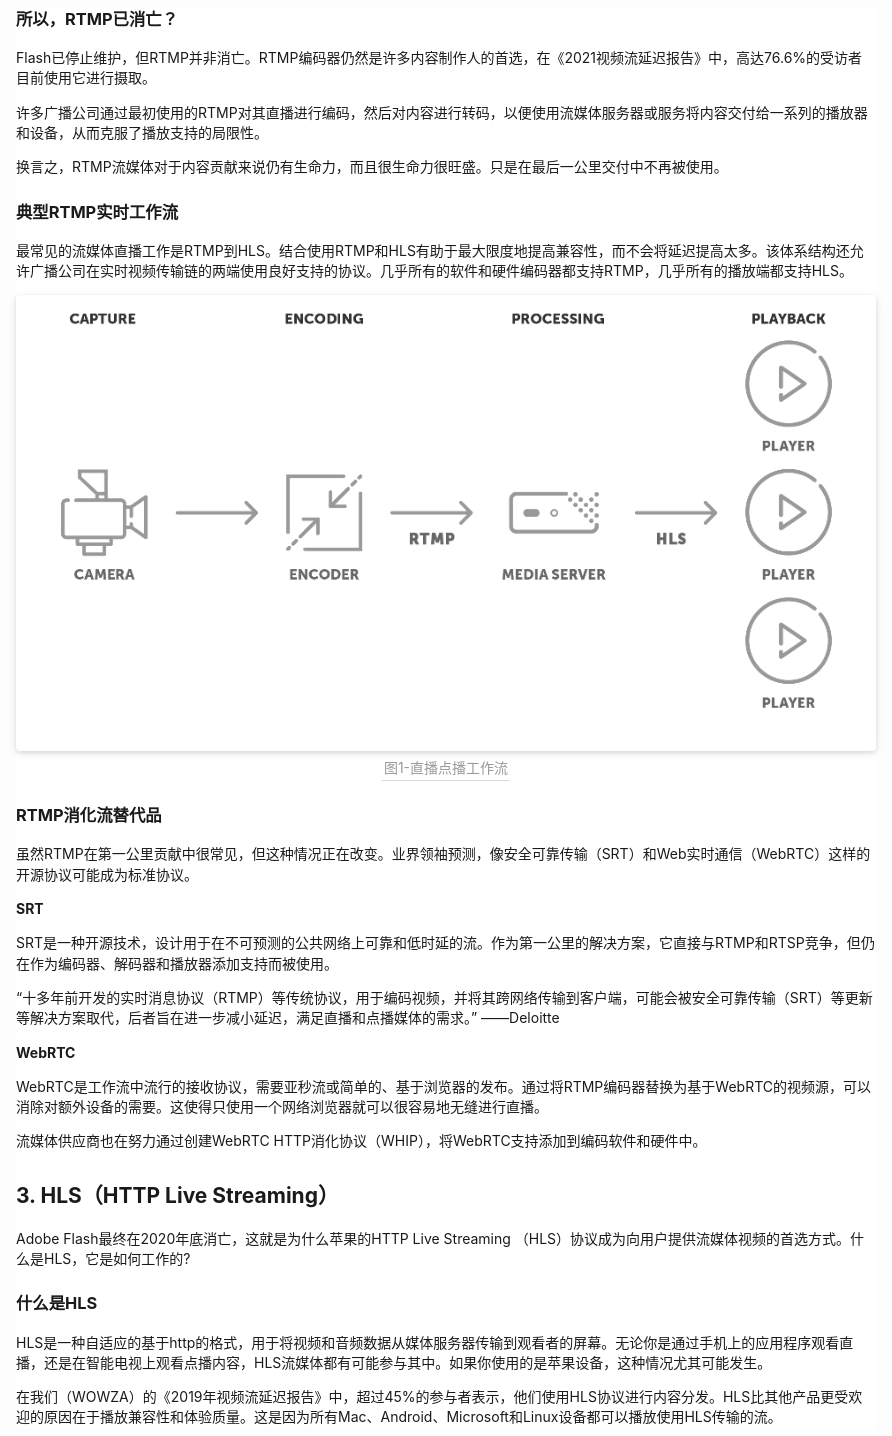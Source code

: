 ### 所以，RTMP已消亡？

Flash已停止维护，但RTMP并非消亡。RTMP编码器仍然是许多内容制作人的首选，在《2021视频流延迟报告》中，高达76.6%的受访者目前使用它进行摄取。

许多广播公司通过最初使用的RTMP对其直播进行编码，然后对内容进行转码，以便使用流媒体服务器或服务将内容交付给一系列的播放器和设备，从而克服了播放支持的局限性。

换言之，RTMP流媒体对于内容贡献来说仍有生命力，而且很生命力很旺盛。只是在最后一公里交付中不再被使用。

### 典型RTMP实时工作流

最常见的流媒体直播工作是RTMP到HLS。结合使用RTMP和HLS有助于最大限度地提高兼容性，而不会将延迟提高太多。该体系结构还允许广播公司在实时视频传输链的两端使用良好支持的协议。几乎所有的软件和硬件编码器都支持RTMP，几乎所有的播放端都支持HLS。

<center>
    <img style="border-radius: 0.3125em;
    box-shadow: 0 2px 4px 0 rgba(34,36,38,.12),0 2px 10px 0 rgba(34,36,38,.08);" 
    src="fig/Basic-RTMP-to-HLS-Workflow.png">
    <br>
    <div style="color:orange; border-bottom: 1px solid #d9d9d9;
    display: inline-block;
    color: #999;
    padding: 2px;">图1-直播点播工作流</div>
</center>

### RTMP消化流替代品

虽然RTMP在第一公里贡献中很常见，但这种情况正在改变。业界领袖预测，像安全可靠传输（SRT）和Web实时通信（WebRTC）这样的开源协议可能成为标准协议。

**SRT**

SRT是一种开源技术，设计用于在不可预测的公共网络上可靠和低时延的流。作为第一公里的解决方案，它直接与RTMP和RTSP竞争，但仍在作为编码器、解码器和播放器添加支持而被使用。

“十多年前开发的实时消息协议（RTMP）等传统协议，用于编码视频，并将其跨网络传输到客户端，可能会被安全可靠传输（SRT）等更新等解决方案取代，后者旨在进一步减小延迟，满足直播和点播媒体的需求。”	——Deloitte

**WebRTC**

WebRTC是工作流中流行的接收协议，需要亚秒流或简单的、基于浏览器的发布。通过将RTMP编码器替换为基于WebRTC的视频源，可以消除对额外设备的需要。这使得只使用一个网络浏览器就可以很容易地无缝进行直播。

流媒体供应商也在努力通过创建WebRTC HTTP消化协议（WHIP），将WebRTC支持添加到编码软件和硬件中。



## 3. HLS（HTTP Live Streaming）

Adobe Flash最终在2020年底消亡，这就是为什么苹果的HTTP Live Streaming （HLS）协议成为向用户提供流媒体视频的首选方式。什么是HLS，它是如何工作的?

### 什么是HLS

HLS是一种自适应的基于http的格式，用于将视频和音频数据从媒体服务器传输到观看者的屏幕。无论你是通过手机上的应用程序观看直播，还是在智能电视上观看点播内容，HLS流媒体都有可能参与其中。如果你使用的是苹果设备，这种情况尤其可能发生。

在我们（WOWZA）的《2019年视频流延迟报告》中，超过45%的参与者表示，他们使用HLS协议进行内容分发。HLS比其他产品更受欢迎的原因在于播放兼容性和体验质量。这是因为所有Mac、Android、Microsoft和Linux设备都可以播放使用HLS传输的流。
